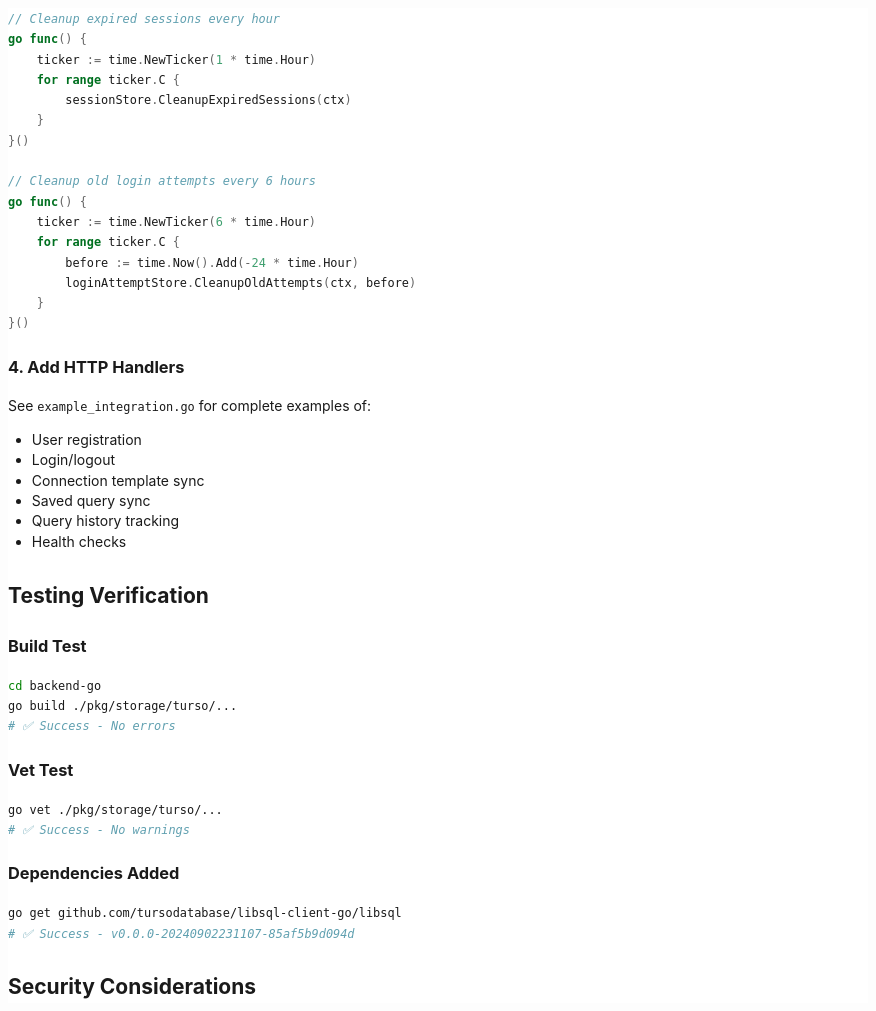 ```go
// Cleanup expired sessions every hour
go func() {
    ticker := time.NewTicker(1 * time.Hour)
    for range ticker.C {
        sessionStore.CleanupExpiredSessions(ctx)
    }
}()

// Cleanup old login attempts every 6 hours
go func() {
    ticker := time.NewTicker(6 * time.Hour)
    for range ticker.C {
        before := time.Now().Add(-24 * time.Hour)
        loginAttemptStore.CleanupOldAttempts(ctx, before)
    }
}()
```

### 4. Add HTTP Handlers

See `example_integration.go` for complete examples of:
- User registration
- Login/logout
- Connection template sync
- Saved query sync
- Query history tracking
- Health checks

## Testing Verification

### Build Test
```bash
cd backend-go
go build ./pkg/storage/turso/...
# ✅ Success - No errors
```

### Vet Test
```bash
go vet ./pkg/storage/turso/...
# ✅ Success - No warnings
```

### Dependencies Added
```bash
go get github.com/tursodatabase/libsql-client-go/libsql
# ✅ Success - v0.0.0-20240902231107-85af5b9d094d
```

## Security Considerations
